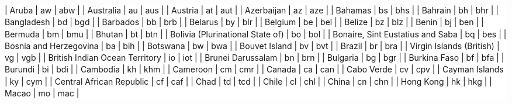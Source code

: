 | Aruba | aw | abw |
| Australia | au | aus |
| Austria | at | aut |
| Azerbaijan | az | aze |
| Bahamas | bs | bhs |
| Bahrain | bh | bhr |
| Bangladesh | bd | bgd |
| Barbados | bb | brb |
| Belarus | by | blr |
| Belgium | be | bel |
| Belize | bz | blz |
| Benin | bj | ben |
| Bermuda | bm | bmu |
| Bhutan | bt | btn |
| Bolivia (Plurinational State of) | bo | bol |
| Bonaire, Sint Eustatius and Saba | bq | bes |
| Bosnia and Herzegovina | ba | bih |
| Botswana | bw | bwa |
| Bouvet Island | bv | bvt |
| Brazil | br | bra |
| Virgin Islands (British) | vg | vgb |
| British Indian Ocean Territory | io | iot |
| Brunei Darussalam | bn | brn |
| Bulgaria | bg | bgr |
| Burkina Faso | bf | bfa |
| Burundi | bi | bdi |
| Cambodia | kh | khm |
| Cameroon | cm | cmr |
| Canada | ca | can |
| Cabo Verde | cv | cpv |
| Cayman Islands | ky | cym |
| Central African Republic | cf | caf |
| Chad | td | tcd |
| Chile | cl | chl |
| China | cn | chn |
| Hong Kong | hk | hkg |
| Macao | mo | mac |